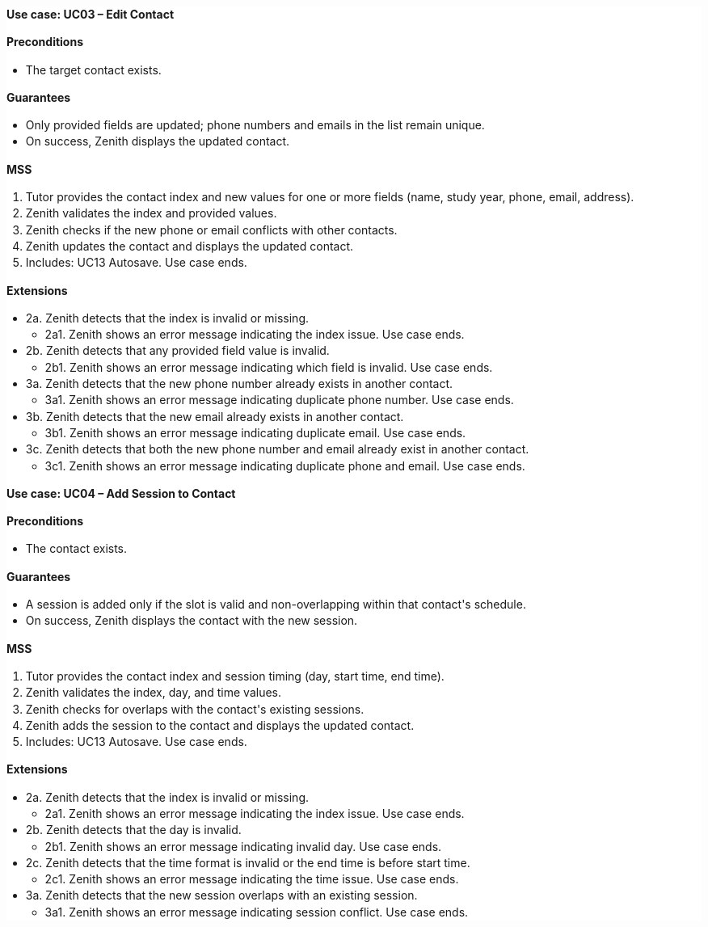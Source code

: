 
**Use case: UC03 – Edit Contact**

**Preconditions**
- The target contact exists.

**Guarantees**
- Only provided fields are updated; phone numbers and emails in the list remain unique.
- On success, Zenith displays the updated contact.

**MSS**
1. Tutor provides the contact index and new values for one or more fields (name, study year, phone, email, address).
2. Zenith validates the index and provided values.
3. Zenith checks if the new phone or email conflicts with other contacts.
4. Zenith updates the contact and displays the updated contact.
5. Includes: UC13 Autosave.
Use case ends.

**Extensions**
* 2a. Zenith detects that the index is invalid or missing.
    * 2a1. Zenith shows an error message indicating the index issue.
      Use case ends.
* 2b. Zenith detects that any provided field value is invalid.
    * 2b1. Zenith shows an error message indicating which field is invalid.
      Use case ends.
* 3a. Zenith detects that the new phone number already exists in another contact.
    * 3a1. Zenith shows an error message indicating duplicate phone number.
      Use case ends.
* 3b. Zenith detects that the new email already exists in another contact.
    * 3b1. Zenith shows an error message indicating duplicate email.
      Use case ends.
* 3c. Zenith detects that both the new phone number and email already exist in another contact.
    * 3c1. Zenith shows an error message indicating duplicate phone and email.
      Use case ends.


**Use case: UC04 – Add Session to Contact**

**Preconditions**
- The contact exists.

**Guarantees**
- A session is added only if the slot is valid and non-overlapping within that contact's schedule.
- On success, Zenith displays the contact with the new session.

**MSS**
1. Tutor provides the contact index and session timing (day, start time, end time).
2. Zenith validates the index, day, and time values.
3. Zenith checks for overlaps with the contact's existing sessions.
4. Zenith adds the session to the contact and displays the updated contact.
5. Includes: UC13 Autosave.
Use case ends.

**Extensions**
* 2a. Zenith detects that the index is invalid or missing.
    * 2a1. Zenith shows an error message indicating the index issue.
      Use case ends.
* 2b. Zenith detects that the day is invalid.
    * 2b1. Zenith shows an error message indicating invalid day.
      Use case ends.
* 2c. Zenith detects that the time format is invalid or the end time is before start time.
    * 2c1. Zenith shows an error message indicating the time issue.
      Use case ends.
* 3a. Zenith detects that the new session overlaps with an existing session.
    * 3a1. Zenith shows an error message indicating session conflict.
      Use case ends.
